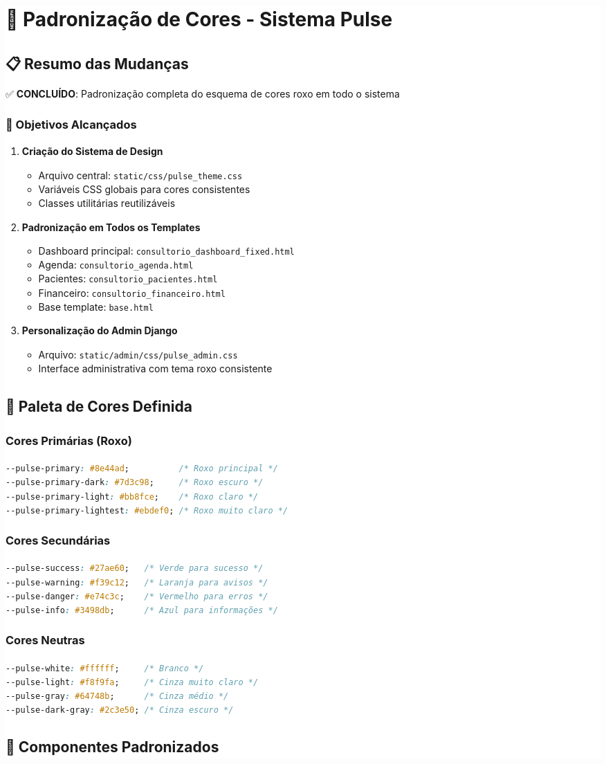 # 🎨 Padronização de Cores - Sistema Pulse

## 📋 Resumo das Mudanças

✅ **CONCLUÍDO**: Padronização completa do esquema de cores roxo em todo o sistema

### 🎯 Objetivos Alcançados

1. **Criação do Sistema de Design**
   - Arquivo central: `static/css/pulse_theme.css`
   - Variáveis CSS globais para cores consistentes
   - Classes utilitárias reutilizáveis

2. **Padronização em Todos os Templates**
   - Dashboard principal: `consultorio_dashboard_fixed.html`
   - Agenda: `consultorio_agenda.html`
   - Pacientes: `consultorio_pacientes.html`
   - Financeiro: `consultorio_financeiro.html`
   - Base template: `base.html`

3. **Personalização do Admin Django**
   - Arquivo: `static/admin/css/pulse_admin.css`
   - Interface administrativa com tema roxo consistente

## 🎨 Paleta de Cores Definida

### Cores Primárias (Roxo)
```css
--pulse-primary: #8e44ad;          /* Roxo principal */
--pulse-primary-dark: #7d3c98;     /* Roxo escuro */
--pulse-primary-light: #bb8fce;    /* Roxo claro */
--pulse-primary-lightest: #ebdef0; /* Roxo muito claro */
```

### Cores Secundárias
```css
--pulse-success: #27ae60;   /* Verde para sucesso */
--pulse-warning: #f39c12;   /* Laranja para avisos */
--pulse-danger: #e74c3c;    /* Vermelho para erros */
--pulse-info: #3498db;      /* Azul para informações */
```

### Cores Neutras
```css
--pulse-white: #ffffff;     /* Branco */
--pulse-light: #f8f9fa;     /* Cinza muito claro */
--pulse-gray: #64748b;      /* Cinza médio */
--pulse-dark-gray: #2c3e50; /* Cinza escuro */
```

## 🔧 Componentes Padronizados
